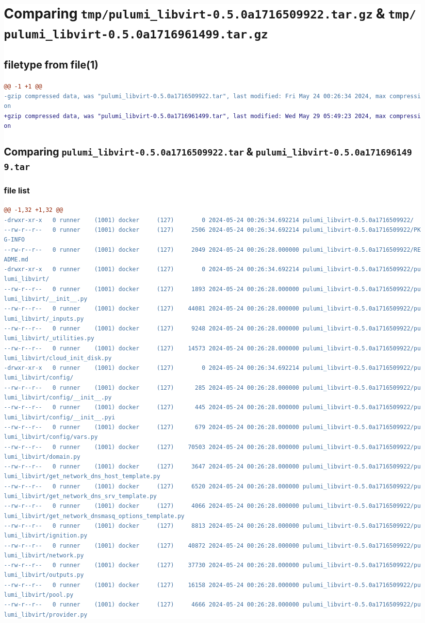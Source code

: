 # Comparing `tmp/pulumi_libvirt-0.5.0a1716509922.tar.gz` & `tmp/pulumi_libvirt-0.5.0a1716961499.tar.gz`

## filetype from file(1)

```diff
@@ -1 +1 @@
-gzip compressed data, was "pulumi_libvirt-0.5.0a1716509922.tar", last modified: Fri May 24 00:26:34 2024, max compression
+gzip compressed data, was "pulumi_libvirt-0.5.0a1716961499.tar", last modified: Wed May 29 05:49:23 2024, max compression
```

## Comparing `pulumi_libvirt-0.5.0a1716509922.tar` & `pulumi_libvirt-0.5.0a1716961499.tar`

### file list

```diff
@@ -1,32 +1,32 @@
-drwxr-xr-x   0 runner    (1001) docker     (127)        0 2024-05-24 00:26:34.692214 pulumi_libvirt-0.5.0a1716509922/
--rw-r--r--   0 runner    (1001) docker     (127)     2506 2024-05-24 00:26:34.692214 pulumi_libvirt-0.5.0a1716509922/PKG-INFO
--rw-r--r--   0 runner    (1001) docker     (127)     2049 2024-05-24 00:26:28.000000 pulumi_libvirt-0.5.0a1716509922/README.md
-drwxr-xr-x   0 runner    (1001) docker     (127)        0 2024-05-24 00:26:34.692214 pulumi_libvirt-0.5.0a1716509922/pulumi_libvirt/
--rw-r--r--   0 runner    (1001) docker     (127)     1893 2024-05-24 00:26:28.000000 pulumi_libvirt-0.5.0a1716509922/pulumi_libvirt/__init__.py
--rw-r--r--   0 runner    (1001) docker     (127)    44081 2024-05-24 00:26:28.000000 pulumi_libvirt-0.5.0a1716509922/pulumi_libvirt/_inputs.py
--rw-r--r--   0 runner    (1001) docker     (127)     9248 2024-05-24 00:26:28.000000 pulumi_libvirt-0.5.0a1716509922/pulumi_libvirt/_utilities.py
--rw-r--r--   0 runner    (1001) docker     (127)    14573 2024-05-24 00:26:28.000000 pulumi_libvirt-0.5.0a1716509922/pulumi_libvirt/cloud_init_disk.py
-drwxr-xr-x   0 runner    (1001) docker     (127)        0 2024-05-24 00:26:34.692214 pulumi_libvirt-0.5.0a1716509922/pulumi_libvirt/config/
--rw-r--r--   0 runner    (1001) docker     (127)      285 2024-05-24 00:26:28.000000 pulumi_libvirt-0.5.0a1716509922/pulumi_libvirt/config/__init__.py
--rw-r--r--   0 runner    (1001) docker     (127)      445 2024-05-24 00:26:28.000000 pulumi_libvirt-0.5.0a1716509922/pulumi_libvirt/config/__init__.pyi
--rw-r--r--   0 runner    (1001) docker     (127)      679 2024-05-24 00:26:28.000000 pulumi_libvirt-0.5.0a1716509922/pulumi_libvirt/config/vars.py
--rw-r--r--   0 runner    (1001) docker     (127)    70503 2024-05-24 00:26:28.000000 pulumi_libvirt-0.5.0a1716509922/pulumi_libvirt/domain.py
--rw-r--r--   0 runner    (1001) docker     (127)     3647 2024-05-24 00:26:28.000000 pulumi_libvirt-0.5.0a1716509922/pulumi_libvirt/get_network_dns_host_template.py
--rw-r--r--   0 runner    (1001) docker     (127)     6520 2024-05-24 00:26:28.000000 pulumi_libvirt-0.5.0a1716509922/pulumi_libvirt/get_network_dns_srv_template.py
--rw-r--r--   0 runner    (1001) docker     (127)     4066 2024-05-24 00:26:28.000000 pulumi_libvirt-0.5.0a1716509922/pulumi_libvirt/get_network_dnsmasq_options_template.py
--rw-r--r--   0 runner    (1001) docker     (127)     8813 2024-05-24 00:26:28.000000 pulumi_libvirt-0.5.0a1716509922/pulumi_libvirt/ignition.py
--rw-r--r--   0 runner    (1001) docker     (127)    40872 2024-05-24 00:26:28.000000 pulumi_libvirt-0.5.0a1716509922/pulumi_libvirt/network.py
--rw-r--r--   0 runner    (1001) docker     (127)    37730 2024-05-24 00:26:28.000000 pulumi_libvirt-0.5.0a1716509922/pulumi_libvirt/outputs.py
--rw-r--r--   0 runner    (1001) docker     (127)    16158 2024-05-24 00:26:28.000000 pulumi_libvirt-0.5.0a1716509922/pulumi_libvirt/pool.py
--rw-r--r--   0 runner    (1001) docker     (127)     4666 2024-05-24 00:26:28.000000 pulumi_libvirt-0.5.0a1716509922/pulumi_libvirt/provider.py
```